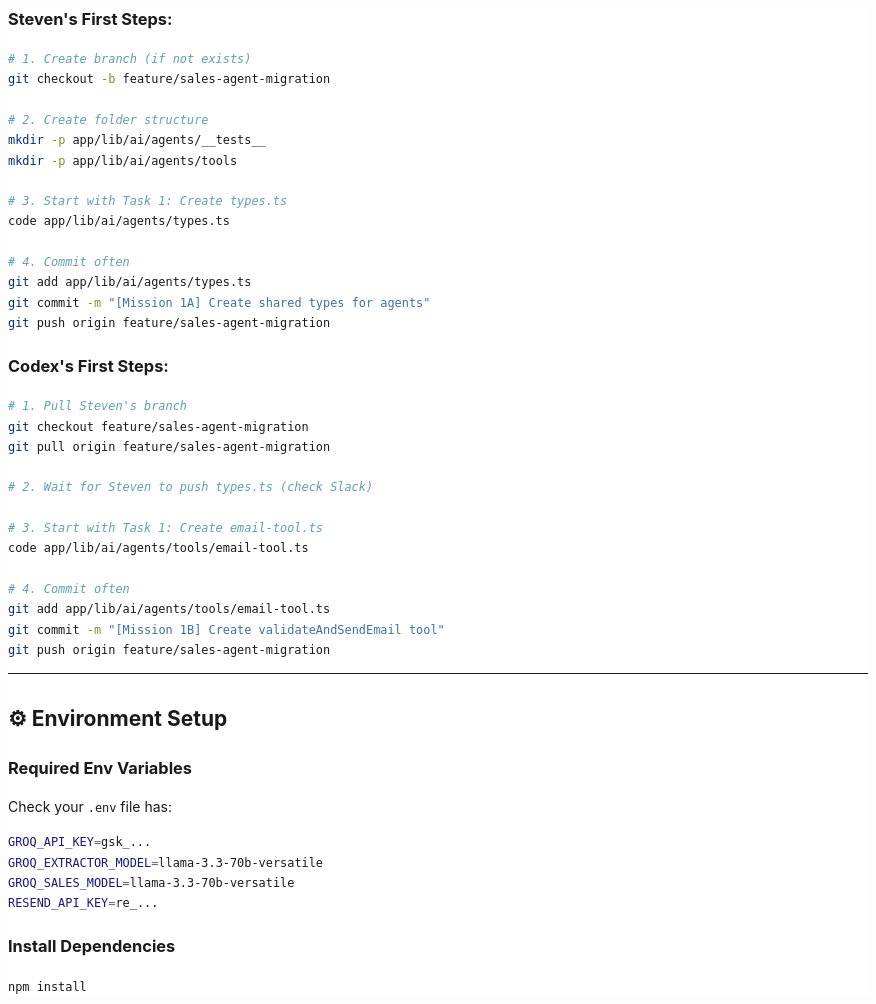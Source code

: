 ### Steven's First Steps:
```bash
# 1. Create branch (if not exists)
git checkout -b feature/sales-agent-migration

# 2. Create folder structure
mkdir -p app/lib/ai/agents/__tests__
mkdir -p app/lib/ai/agents/tools

# 3. Start with Task 1: Create types.ts
code app/lib/ai/agents/types.ts

# 4. Commit often
git add app/lib/ai/agents/types.ts
git commit -m "[Mission 1A] Create shared types for agents"
git push origin feature/sales-agent-migration
```

### Codex's First Steps:
```bash
# 1. Pull Steven's branch
git checkout feature/sales-agent-migration
git pull origin feature/sales-agent-migration

# 2. Wait for Steven to push types.ts (check Slack)

# 3. Start with Task 1: Create email-tool.ts
code app/lib/ai/agents/tools/email-tool.ts

# 4. Commit often
git add app/lib/ai/agents/tools/email-tool.ts
git commit -m "[Mission 1B] Create validateAndSendEmail tool"
git push origin feature/sales-agent-migration
```

---

## ⚙️ Environment Setup

### Required Env Variables
Check your `.env` file has:
```bash
GROQ_API_KEY=gsk_...
GROQ_EXTRACTOR_MODEL=llama-3.3-70b-versatile
GROQ_SALES_MODEL=llama-3.3-70b-versatile
RESEND_API_KEY=re_...
```

### Install Dependencies
```bash
npm install
```
